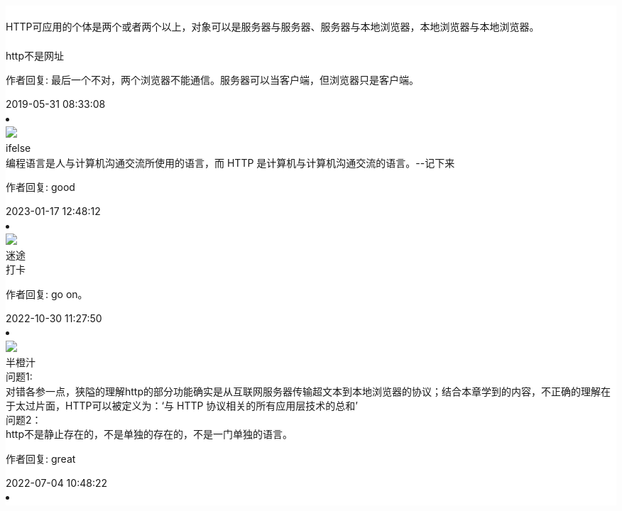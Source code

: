   <div class="_2_QraFYR_0"><br>HTTP可应用的个体是两个或者两个以上，对象可以是服务器与服务器、服务器与本地浏览器，本地浏览器与本地浏览器。<br><br>http不是网址</div>
  <div class="_10o3OAxT_0">
    <p class="_3KxQPN3V_0">作者回复: 最后一个不对，两个浏览器不能通信。服务器可以当客户端，但浏览器只是客户端。</p>
  </div>
  <div class="_3klNVc4Z_0">
    <div class="_3Hkula0k_0">2019-05-31 08:33:08</div>
  </div>
</div>
</div>
</li>
<li>
<div class="_2sjJGcOH_0"><img src="https://static001.geekbang.org/account/avatar/00/26/eb/d7/90391376.jpg"
  class="_3FLYR4bF_0">
<div class="_36ChpWj4_0">
  <div class="_2zFoi7sd_0"><span>ifelse</span>
  </div>
  <div class="_2_QraFYR_0">编程语言是人与计算机沟通交流所使用的语言，而 HTTP 是计算机与计算机沟通交流的语言。--记下来</div>
  <div class="_10o3OAxT_0">
    <p class="_3KxQPN3V_0">作者回复: good</p>
  </div>
  <div class="_3klNVc4Z_0">
    <div class="_3Hkula0k_0">2023-01-17 12:48:12</div>
  </div>
</div>
</div>
</li>
<li>
<div class="_2sjJGcOH_0"><img src="https://static001.geekbang.org/account/avatar/00/12/d2/17/b52417a6.jpg"
  class="_3FLYR4bF_0">
<div class="_36ChpWj4_0">
  <div class="_2zFoi7sd_0"><span>迷途</span>
  </div>
  <div class="_2_QraFYR_0">打卡</div>
  <div class="_10o3OAxT_0">
    <p class="_3KxQPN3V_0">作者回复: go on。</p>
  </div>
  <div class="_3klNVc4Z_0">
    <div class="_3Hkula0k_0">2022-10-30 11:27:50</div>
  </div>
</div>
</div>
</li>
<li>
<div class="_2sjJGcOH_0"><img src="https://static001.geekbang.org/account/avatar/00/16/8d/0e/5e97bbef.jpg"
  class="_3FLYR4bF_0">
<div class="_36ChpWj4_0">
  <div class="_2zFoi7sd_0"><span>半橙汁</span>
  </div>
  <div class="_2_QraFYR_0">问题1:<br>    对错各参一点，狭隘的理解http的部分功能确实是从互联网服务器传输超文本到本地浏览器的协议；结合本章学到的内容，不正确的理解在于太过片面，HTTP可以被定义为：‘与 HTTP 协议相关的所有应用层技术的总和’<br>问题2：<br>    http不是静止存在的，不是单独的存在的，不是一门单独的语言。</div>
  <div class="_10o3OAxT_0">
    <p class="_3KxQPN3V_0">作者回复: great</p>
  </div>
  <div class="_3klNVc4Z_0">
    <div class="_3Hkula0k_0">2022-07-04 10:48:22</div>
  </div>
</div>
</div>
</li>
<li>